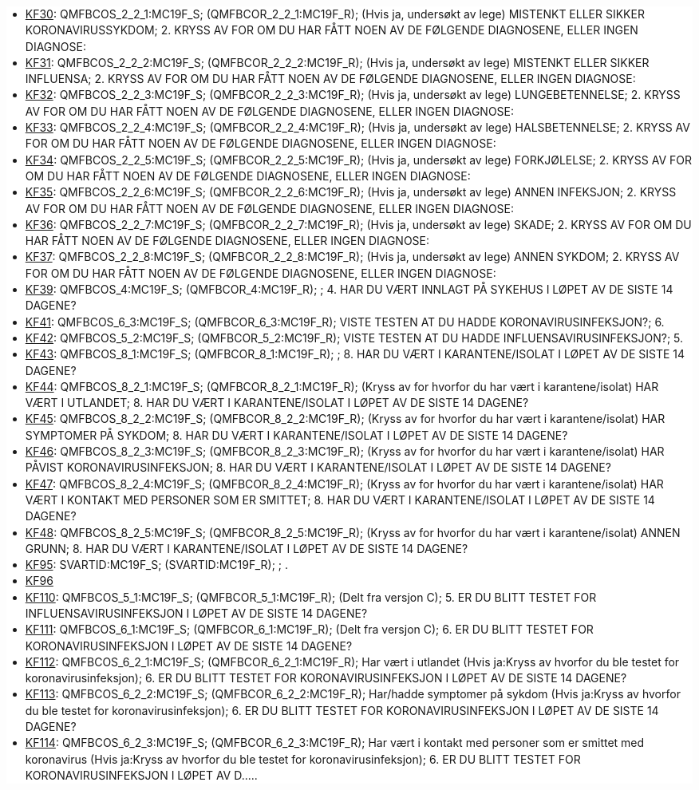 - [KF30](Ungdom_Runde18_komplett.md#KF30): QMFBCOS_2_2_1:MC19F_S; (QMFBCOR_2_2_1:MC19F_R); (Hvis ja, undersøkt av lege) MISTENKT ELLER SIKKER KORONAVIRUSSYKDOM; 2. KRYSS AV FOR OM DU HAR FÅTT NOEN AV DE FØLGENDE DIAGNOSENE, ELLER INGEN DIAGNOSE:
- [KF31](Ungdom_Runde18_komplett.md#KF31): QMFBCOS_2_2_2:MC19F_S; (QMFBCOR_2_2_2:MC19F_R); (Hvis ja, undersøkt av lege) MISTENKT ELLER SIKKER INFLUENSA; 2. KRYSS AV FOR OM DU HAR FÅTT NOEN AV DE FØLGENDE DIAGNOSENE, ELLER INGEN DIAGNOSE:
- [KF32](Ungdom_Runde18_komplett.md#KF32): QMFBCOS_2_2_3:MC19F_S; (QMFBCOR_2_2_3:MC19F_R); (Hvis ja, undersøkt av lege) LUNGEBETENNELSE; 2. KRYSS AV FOR OM DU HAR FÅTT NOEN AV DE FØLGENDE DIAGNOSENE, ELLER INGEN DIAGNOSE:
- [KF33](Ungdom_Runde18_komplett.md#KF33): QMFBCOS_2_2_4:MC19F_S; (QMFBCOR_2_2_4:MC19F_R); (Hvis ja, undersøkt av lege) HALSBETENNELSE; 2. KRYSS AV FOR OM DU HAR FÅTT NOEN AV DE FØLGENDE DIAGNOSENE, ELLER INGEN DIAGNOSE:
- [KF34](Ungdom_Runde18_komplett.md#KF34): QMFBCOS_2_2_5:MC19F_S; (QMFBCOR_2_2_5:MC19F_R); (Hvis ja, undersøkt av lege) FORKJØLELSE; 2. KRYSS AV FOR OM DU HAR FÅTT NOEN AV DE FØLGENDE DIAGNOSENE, ELLER INGEN DIAGNOSE:
- [KF35](Ungdom_Runde18_komplett.md#KF35): QMFBCOS_2_2_6:MC19F_S; (QMFBCOR_2_2_6:MC19F_R); (Hvis ja, undersøkt av lege) ANNEN INFEKSJON; 2. KRYSS AV FOR OM DU HAR FÅTT NOEN AV DE FØLGENDE DIAGNOSENE, ELLER INGEN DIAGNOSE:
- [KF36](Ungdom_Runde18_komplett.md#KF36): QMFBCOS_2_2_7:MC19F_S; (QMFBCOR_2_2_7:MC19F_R); (Hvis ja, undersøkt av lege) SKADE; 2. KRYSS AV FOR OM DU HAR FÅTT NOEN AV DE FØLGENDE DIAGNOSENE, ELLER INGEN DIAGNOSE:
- [KF37](Ungdom_Runde18_komplett.md#KF37): QMFBCOS_2_2_8:MC19F_S; (QMFBCOR_2_2_8:MC19F_R); (Hvis ja, undersøkt av lege) ANNEN SYKDOM; 2. KRYSS AV FOR OM DU HAR FÅTT NOEN AV DE FØLGENDE DIAGNOSENE, ELLER INGEN DIAGNOSE:
- [KF39](Ungdom_Runde18_komplett.md#KF39): QMFBCOS_4:MC19F_S; (QMFBCOR_4:MC19F_R); ; 4. HAR DU VÆRT INNLAGT PÅ SYKEHUS I LØPET AV DE SISTE 14 DAGENE?
- [KF41](Ungdom_Runde18_komplett.md#KF41): QMFBCOS_6_3:MC19F_S; (QMFBCOR_6_3:MC19F_R); VISTE TESTEN AT DU HADDE KORONAVIRUSINFEKSJON?; 6. 
- [KF42](Ungdom_Runde18_komplett.md#KF42): QMFBCOS_5_2:MC19F_S; (QMFBCOR_5_2:MC19F_R); VISTE TESTEN AT DU HADDE INFLUENSAVIRUSINFEKSJON?; 5. 
- [KF43](Ungdom_Runde18_komplett.md#KF43): QMFBCOS_8_1:MC19F_S; (QMFBCOR_8_1:MC19F_R); ; 8. HAR DU VÆRT I KARANTENE/ISOLAT I LØPET AV DE SISTE 14 DAGENE?
- [KF44](Ungdom_Runde18_komplett.md#KF44): QMFBCOS_8_2_1:MC19F_S; (QMFBCOR_8_2_1:MC19F_R); (Kryss av for hvorfor du har vært i karantene/isolat) HAR VÆRT I UTLANDET; 8. HAR DU VÆRT I KARANTENE/ISOLAT I LØPET AV DE SISTE 14 DAGENE?
- [KF45](Ungdom_Runde18_komplett.md#KF45): QMFBCOS_8_2_2:MC19F_S; (QMFBCOR_8_2_2:MC19F_R); (Kryss av for hvorfor du har vært i karantene/isolat) HAR SYMPTOMER PÅ SYKDOM; 8. HAR DU VÆRT I KARANTENE/ISOLAT I LØPET AV DE SISTE 14 DAGENE?
- [KF46](Ungdom_Runde18_komplett.md#KF46): QMFBCOS_8_2_3:MC19F_S; (QMFBCOR_8_2_3:MC19F_R); (Kryss av for hvorfor du har vært i karantene/isolat) HAR PÅVIST KORONAVIRUSINFEKSJON; 8. HAR DU VÆRT I KARANTENE/ISOLAT I LØPET AV DE SISTE 14 DAGENE?
- [KF47](Ungdom_Runde18_komplett.md#KF47): QMFBCOS_8_2_4:MC19F_S; (QMFBCOR_8_2_4:MC19F_R); (Kryss av for hvorfor du har vært i karantene/isolat) HAR VÆRT I KONTAKT MED PERSONER SOM ER SMITTET; 8. HAR DU VÆRT I KARANTENE/ISOLAT I LØPET AV DE SISTE 14 DAGENE?
- [KF48](Ungdom_Runde18_komplett.md#KF48): QMFBCOS_8_2_5:MC19F_S; (QMFBCOR_8_2_5:MC19F_R); (Kryss av for hvorfor du har vært i karantene/isolat) ANNEN GRUNN; 8. HAR DU VÆRT I KARANTENE/ISOLAT I LØPET AV DE SISTE 14 DAGENE?
- [KF95](Ungdom_Runde18_komplett.md#KF95): SVARTID:MC19F_S; (SVARTID:MC19F_R); ; . 
- [KF96](Ungdom_Runde18_komplett.md#KF96)
- [KF110](Ungdom_Runde18_komplett.md#KF110): QMFBCOS_5_1:MC19F_S; (QMFBCOR_5_1:MC19F_R); (Delt fra versjon C); 5. ER DU BLITT TESTET FOR INFLUENSAVIRUSINFEKSJON I LØPET AV DE SISTE 14 DAGENE?
- [KF111](Ungdom_Runde18_komplett.md#KF111): QMFBCOS_6_1:MC19F_S; (QMFBCOR_6_1:MC19F_R); (Delt fra versjon C); 6. ER DU BLITT TESTET FOR KORONAVIRUSINFEKSJON I LØPET AV DE SISTE 14 DAGENE?
- [KF112](Ungdom_Runde18_komplett.md#KF112): QMFBCOS_6_2_1:MC19F_S; (QMFBCOR_6_2_1:MC19F_R); Har vært i utlandet (Hvis ja:Kryss av hvorfor du ble testet for koronavirusinfeksjon); 6. ER DU BLITT TESTET FOR KORONAVIRUSINFEKSJON I LØPET AV DE SISTE 14 DAGENE?
- [KF113](Ungdom_Runde18_komplett.md#KF113): QMFBCOS_6_2_2:MC19F_S; (QMFBCOR_6_2_2:MC19F_R); Har/hadde symptomer på sykdom  (Hvis ja:Kryss av hvorfor du ble testet for koronavirusinfeksjon); 6. ER DU BLITT TESTET FOR KORONAVIRUSINFEKSJON I LØPET AV DE SISTE 14 DAGENE?
- [KF114](Ungdom_Runde18_komplett.md#KF114): QMFBCOS_6_2_3:MC19F_S; (QMFBCOR_6_2_3:MC19F_R); Har vært i kontakt med personer som er smittet med koronavirus (Hvis ja:Kryss av hvorfor du ble testet for koronavirusinfeksjon); 6. ER DU BLITT TESTET FOR KORONAVIRUSINFEKSJON I LØPET AV D.....